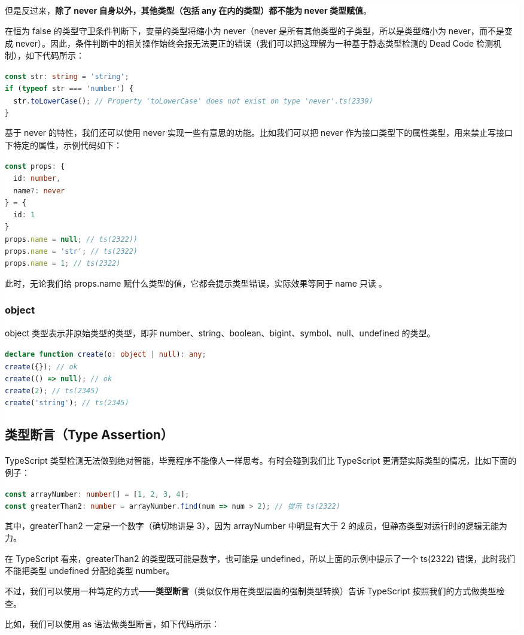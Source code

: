 但是反过来，**除了 never 自身以外，其他类型（包括 any 在内的类型）都不能为 never 类型赋值**。

在恒为 false 的类型守卫条件判断下，变量的类型将缩小为 never（never 是所有其他类型的子类型，所以是类型缩小为 never，而不是变成 never）。因此，条件判断中的相关操作始终会报无法更正的错误（我们可以把这理解为一种基于静态类型检测的 Dead Code 检测机制），如下代码所示：

```ts
const str: string = 'string';
if (typeof str === 'number') {
  str.toLowerCase(); // Property 'toLowerCase' does not exist on type 'never'.ts(2339)
}
```

基于 never 的特性，我们还可以使用 never 实现一些有意思的功能。比如我们可以把 never 作为接口类型下的属性类型，用来禁止写接口下特定的属性，示例代码如下：

```ts
const props: {
  id: number,
  name?: never
} = {
  id: 1
}
props.name = null; // ts(2322))
props.name = 'str'; // ts(2322)
props.name = 1; // ts(2322)
```

此时，无论我们给 props.name 赋什么类型的值，它都会提示类型错误，实际效果等同于 name 只读 。

### object

object 类型表示非原始类型的类型，即非 number、string、boolean、bigint、symbol、null、undefined 的类型。

```ts
declare function create(o: object | null): any;
create({}); // ok
create(() => null); // ok
create(2); // ts(2345)
create('string'); // ts(2345)
```



## 类型断言（Type Assertion）

TypeScript 类型检测无法做到绝对智能，毕竟程序不能像人一样思考。有时会碰到我们比 TypeScript 更清楚实际类型的情况，比如下面的例子：

```ts
const arrayNumber: number[] = [1, 2, 3, 4];
const greaterThan2: number = arrayNumber.find(num => num > 2); // 提示 ts(2322)
```

其中，greaterThan2 一定是一个数字（确切地讲是 3），因为 arrayNumber 中明显有大于 2 的成员，但静态类型对运行时的逻辑无能为力。

在 TypeScript 看来，greaterThan2 的类型既可能是数字，也可能是 undefined，所以上面的示例中提示了一个 ts(2322) 错误，此时我们不能把类型 undefined 分配给类型 number。

不过，我们可以使用一种笃定的方式——**类型断言**（类似仅作用在类型层面的强制类型转换）告诉 TypeScript 按照我们的方式做类型检查。

比如，我们可以使用 as 语法做类型断言，如下代码所示：
